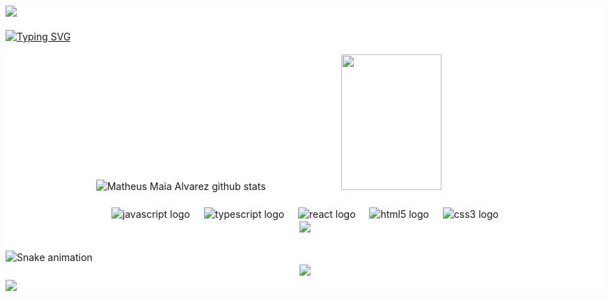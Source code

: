 <img width=100% src="https://capsule-render.vercel.app/api?type=waving&color=#E6E6FA&height=120&section=header"/>

[![Typing SVG](https://readme-typing-svg.herokuapp.com/?color=00bfbf&size=35&center=true&vCenter=true&width=1000&lines=HELLO,+MY+NAME+is+Keven;I'm+17+years+old;I+am+from+Brazil;Be+Welcome!+:%29)](https://git.io/typing-svg)

<div align="center">  
  <img width="49%" height="195px" src="https://github-readme-stats.vercel.app/api?username=MatheusAlvarez&show_icons=true&count_private=true&hide_border=true&title_color=00bfbf&icon_color=00bfbf&text_color=c9d1d9&bg_color=0d1117" alt="Matheus Maia Alvarez github stats" /> 
  <img width="41%" height="195px" src="https://github-readme-stats.vercel.app/api/top-langs/?username=MatheusAlvarez&layout=compact&hide_border=true&title_color=00bfbf&text_color=00bfbf&bg_color=0d1117" />
</div>

<br clear="both">

<div align="center">
  <img src="https://cdn.jsdelivr.net/gh/devicons/devicon/icons/javascript/javascript-original.svg" height="40" alt="javascript logo"  />
  <img width="12" />
  <img src="https://cdn.jsdelivr.net/gh/devicons/devicon/icons/typescript/typescript-original.svg" height="40" alt="typescript logo"  />
  <img width="12" />
  <img src="https://cdn.jsdelivr.net/gh/devicons/devicon/icons/react/react-original.svg" height="40" alt="react logo"  />
  <img width="12" />
  <img src="https://cdn.jsdelivr.net/gh/devicons/devicon/icons/html5/html5-original.svg" height="40" alt="html5 logo"  />
  <img width="12" />
  <img src="https://cdn.jsdelivr.net/gh/devicons/devicon/icons/css3/css3-original.svg" height="40" alt="css3 logo"  />
</div>

<div align="center">
  <img height="200" src="[https://64.media.tumblr.com/b31ab5c64e7cec34b952dd9123e299ff/5b7b142101cab2d1-3d/s540x810/87e473b2aba341cc6ff2992eb20651ec7976ad3c.gif](https://s3.ezgif.com/tmp/ezgif-3-1d199449fb.gif)"  />
</div>

<br clear="both">

<img src="https://raw.githubusercontent.com/griswr/griswr/output/snake.svg" alt="Snake animation" />

<div align="center">
  <img src="https://profile-counter.glitch.me/griswr/count.svg?"  />
</div>

<img width=100% src="https://capsule-render.vercel.app/api?type=waving&color=#E6E6FA&height=120&section=footer"/>
